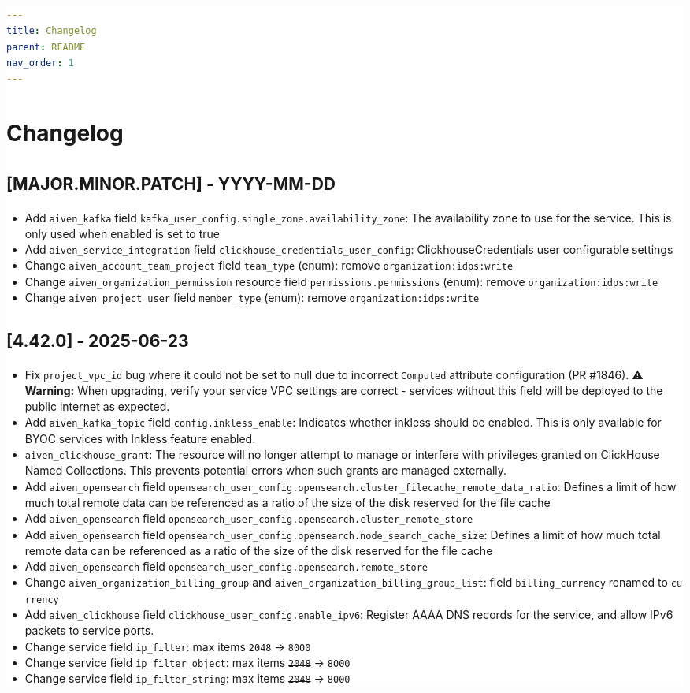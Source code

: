 ```yaml
---
title: Changelog
parent: README
nav_order: 1
---
```


# Changelog





## [MAJOR.MINOR.PATCH] - YYYY-MM-DD

- Add `aiven_kafka` field `kafka_user_config.single_zone.availability_zone`: The availability zone to use for the service.
  This is only used when enabled is set to true
- Add `aiven_service_integration` field `clickhouse_credentials_user_config`: ClickhouseCredentials user configurable settings
- Change `aiven_account_team_project` field `team_type` (enum): remove `organization:idps:write`
- Change `aiven_organization_permission` resource field `permissions.permissions` (enum): remove `organization:idps:write`
- Change `aiven_project_user` field `member_type` (enum): remove `organization:idps:write`

## [4.42.0] - 2025-06-23

- Fix `project_vpc_id` bug where it could not be set to null due to incorrect `Computed` attribute configuration (PR #1846). ⚠️ **Warning:** When upgrading, verify your service VPC settings are correct - services without this field will be deployed to the public internet as expected.
- Add `aiven_kafka_topic` field `config.inkless_enable`: Indicates whether inkless should be enabled. This is only available for BYOC services with Inkless feature enabled.
- `aiven_clickhouse_grant`: The resource will no longer attempt to manage or interfere with privileges granted
  on ClickHouse Named Collections. This prevents potential errors when such grants are managed externally.
- Add `aiven_opensearch` field `opensearch_user_config.opensearch.cluster_filecache_remote_data_ratio`: Defines a limit
  of how much total remote data can be referenced as a ratio of the size of the disk reserved for the file cache
- Add `aiven_opensearch` field `opensearch_user_config.opensearch.cluster_remote_store`
- Add `aiven_opensearch` field `opensearch_user_config.opensearch.node_search_cache_size`: Defines a limit of how much
  total remote data can be referenced as a ratio of the size of the disk reserved for the file cache
- Add `aiven_opensearch` field `opensearch_user_config.opensearch.remote_store`
- Change `aiven_organization_billing_group` and `aiven_organization_billing_group_list`: field `billing_currency` renamed to `currency`
- Add `aiven_clickhouse` field `clickhouse_user_config.enable_ipv6`: Register AAAA DNS records for the service, and allow
  IPv6 packets to service ports.
- Change service field `ip_filter`: max items ~~`2048`~~ → `8000`
- Change service field `ip_filter_object`: max items ~~`2048`~~ → `8000`
- Change service field `ip_filter_string`: max items ~~`2048`~~ → `8000`
